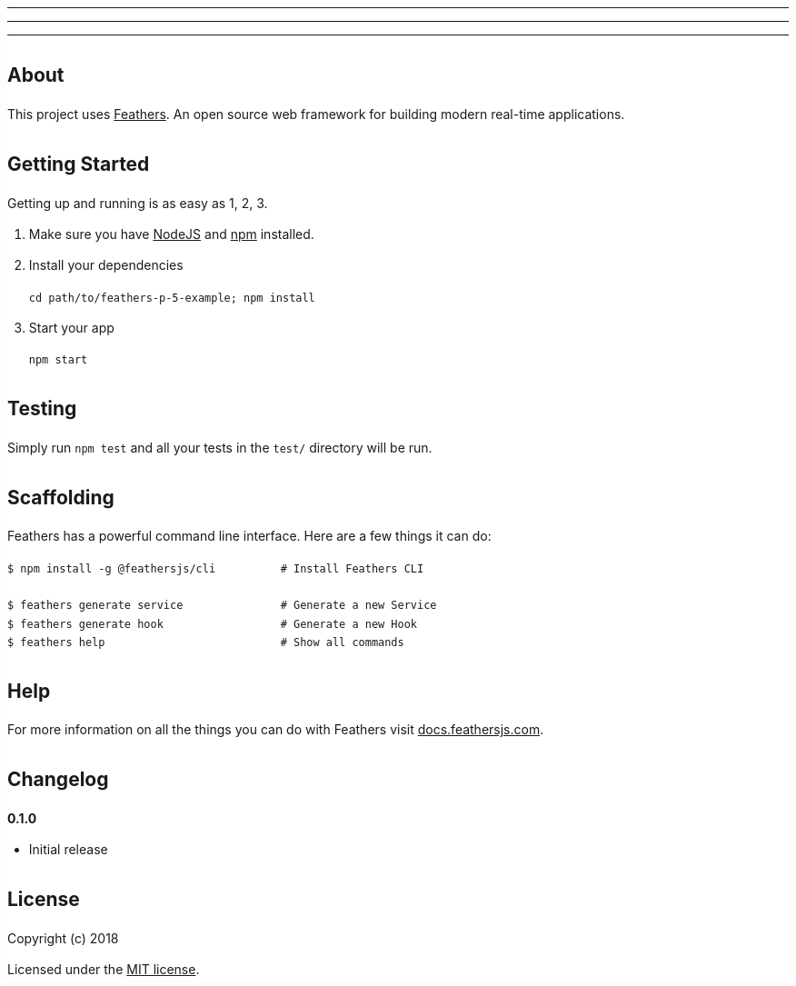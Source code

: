 


***
***
***

## About

This project uses [Feathers](http://feathersjs.com). An open source web framework for building modern real-time applications.

## Getting Started

Getting up and running is as easy as 1, 2, 3.

1. Make sure you have [NodeJS](https://nodejs.org/) and [npm](https://www.npmjs.com/) installed.
2. Install your dependencies

    ```
    cd path/to/feathers-p-5-example; npm install
    ```

3. Start your app

    ```
    npm start
    ```

## Testing

Simply run `npm test` and all your tests in the `test/` directory will be run.

## Scaffolding

Feathers has a powerful command line interface. Here are a few things it can do:

```
$ npm install -g @feathersjs/cli          # Install Feathers CLI

$ feathers generate service               # Generate a new Service
$ feathers generate hook                  # Generate a new Hook
$ feathers help                           # Show all commands
```

## Help

For more information on all the things you can do with Feathers visit [docs.feathersjs.com](http://docs.feathersjs.com).

## Changelog

__0.1.0__

- Initial release

## License

Copyright (c) 2018

Licensed under the [MIT license](LICENSE).
